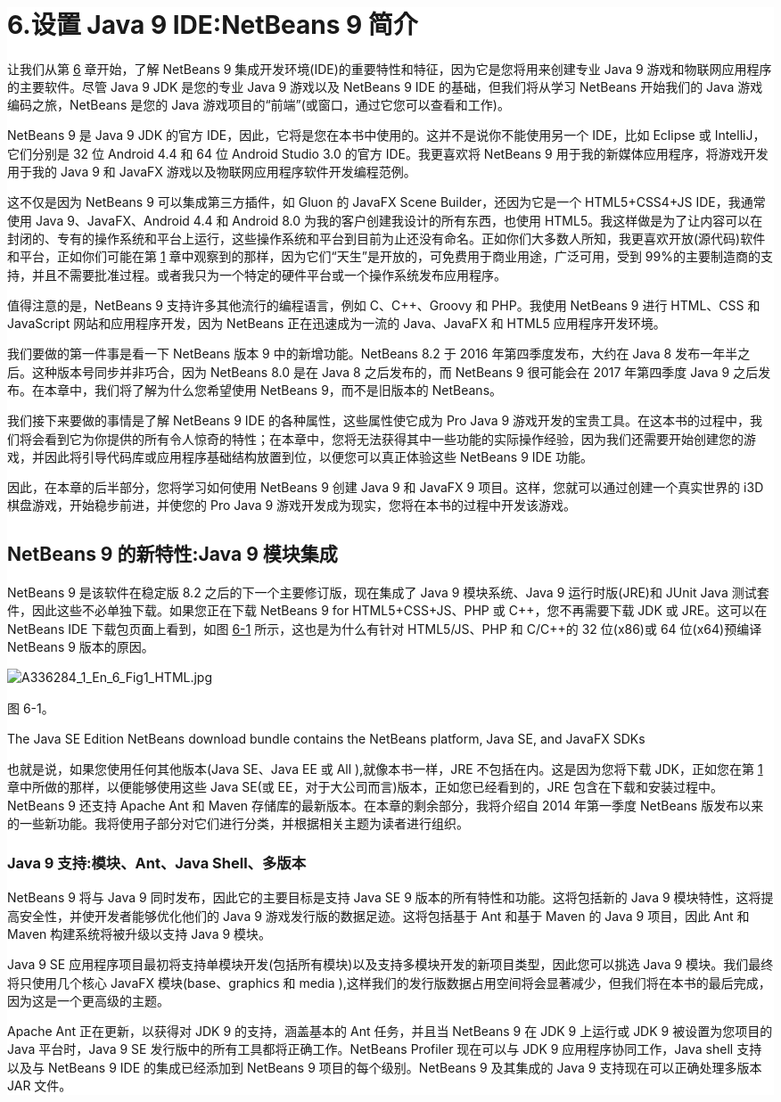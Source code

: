 # 6.设置 Java 9 IDE:NetBeans 9 简介

让我们从第 [6](06.html) 章开始，了解 NetBeans 9 集成开发环境(IDE)的重要特性和特征，因为它是您将用来创建专业 Java 9 游戏和物联网应用程序的主要软件。尽管 Java 9 JDK 是您的专业 Java 9 游戏以及 NetBeans 9 IDE 的基础，但我们将从学习 NetBeans 开始我们的 Java 游戏编码之旅，NetBeans 是您的 Java 游戏项目的“前端”(或窗口，通过它您可以查看和工作)。

NetBeans 9 是 Java 9 JDK 的官方 IDE，因此，它将是您在本书中使用的。这并不是说你不能使用另一个 IDE，比如 Eclipse 或 IntelliJ，它们分别是 32 位 Android 4.4 和 64 位 Android Studio 3.0 的官方 IDE。我更喜欢将 NetBeans 9 用于我的新媒体应用程序，将游戏开发用于我的 Java 9 和 JavaFX 游戏以及物联网应用程序软件开发编程范例。

这不仅是因为 NetBeans 9 可以集成第三方插件，如 Gluon 的 JavaFX Scene Builder，还因为它是一个 HTML5+CSS4+JS IDE，我通常使用 Java 9、JavaFX、Android 4.4 和 Android 8.0 为我的客户创建我设计的所有东西，也使用 HTML5。我这样做是为了让内容可以在封闭的、专有的操作系统和平台上运行，这些操作系统和平台到目前为止还没有命名。正如你们大多数人所知，我更喜欢开放(源代码)软件和平台，正如你们可能在第 [1](01.html) 章中观察到的那样，因为它们“天生”是开放的，可免费用于商业用途，广泛可用，受到 99%的主要制造商的支持，并且不需要批准过程。或者我只为一个特定的硬件平台或一个操作系统发布应用程序。

值得注意的是，NetBeans 9 支持许多其他流行的编程语言，例如 C、C++、Groovy 和 PHP。我使用 NetBeans 9 进行 HTML、CSS 和 JavaScript 网站和应用程序开发，因为 NetBeans 正在迅速成为一流的 Java、JavaFX 和 HTML5 应用程序开发环境。

我们要做的第一件事是看一下 NetBeans 版本 9 中的新增功能。NetBeans 8.2 于 2016 年第四季度发布，大约在 Java 8 发布一年半之后。这种版本号同步并非巧合，因为 NetBeans 8.0 是在 Java 8 之后发布的，而 NetBeans 9 很可能会在 2017 年第四季度 Java 9 之后发布。在本章中，我们将了解为什么您希望使用 NetBeans 9，而不是旧版本的 NetBeans。

我们接下来要做的事情是了解 NetBeans 9 IDE 的各种属性，这些属性使它成为 Pro Java 9 游戏开发的宝贵工具。在这本书的过程中，我们将会看到它为你提供的所有令人惊奇的特性；在本章中，您将无法获得其中一些功能的实际操作经验，因为我们还需要开始创建您的游戏，并因此将引导代码库或应用程序基础结构放置到位，以便您可以真正体验这些 NetBeans 9 IDE 功能。

因此，在本章的后半部分，您将学习如何使用 NetBeans 9 创建 Java 9 和 JavaFX 9 项目。这样，您就可以通过创建一个真实世界的 i3D 棋盘游戏，开始稳步前进，并使您的 Pro Java 9 游戏开发成为现实，您将在本书的过程中开发该游戏。

## NetBeans 9 的新特性:Java 9 模块集成

NetBeans 9 是该软件在稳定版 8.2 之后的下一个主要修订版，现在集成了 Java 9 模块系统、Java 9 运行时版(JRE)和 JUnit Java 测试套件，因此这些不必单独下载。如果您正在下载 NetBeans 9 for HTML5+CSS+JS、PHP 或 C++，您不再需要下载 JDK 或 JRE。这可以在 NetBeans IDE 下载包页面上看到，如图 [6-1](#Fig1) 所示，这也是为什么有针对 HTML5/JS、PHP 和 C/C++的 32 位(x86)或 64 位(x64)预编译 NetBeans 9 版本的原因。

![A336284_1_En_6_Fig1_HTML.jpg](A336284_1_En_6_Fig1_HTML.jpg)

图 6-1。

The Java SE Edition NetBeans download bundle contains the NetBeans platform, Java SE, and JavaFX SDKs

也就是说，如果您使用任何其他版本(Java SE、Java EE 或 All ),就像本书一样，JRE 不包括在内。这是因为您将下载 JDK，正如您在第 [1](01.html) 章中所做的那样，以便能够使用这些 Java SE(或 EE，对于大公司而言)版本，正如您已经看到的，JRE 包含在下载和安装过程中。NetBeans 9 还支持 Apache Ant 和 Maven 存储库的最新版本。在本章的剩余部分，我将介绍自 2014 年第一季度 NetBeans 版发布以来的一些新功能。我将使用子部分对它们进行分类，并根据相关主题为读者进行组织。

### Java 9 支持:模块、Ant、Java Shell、多版本

NetBeans 9 将与 Java 9 同时发布，因此它的主要目标是支持 Java SE 9 版本的所有特性和功能。这将包括新的 Java 9 模块特性，这将提高安全性，并使开发者能够优化他们的 Java 9 游戏发行版的数据足迹。这将包括基于 Ant 和基于 Maven 的 Java 9 项目，因此 Ant 和 Maven 构建系统将被升级以支持 Java 9 模块。

Java 9 SE 应用程序项目最初将支持单模块开发(包括所有模块)以及支持多模块开发的新项目类型，因此您可以挑选 Java 9 模块。我们最终将只使用几个核心 JavaFX 模块(base、graphics 和 media ),这样我们的发行版数据占用空间将会显著减少，但我们将在本书的最后完成，因为这是一个更高级的主题。

Apache Ant 正在更新，以获得对 JDK 9 的支持，涵盖基本的 Ant 任务，并且当 NetBeans 9 在 JDK 9 上运行或 JDK 9 被设置为您项目的 Java 平台时，Java 9 SE 发行版中的所有工具都将正确工作。NetBeans Profiler 现在可以与 JDK 9 应用程序协同工作，Java shell 支持以及与 NetBeans 9 IDE 的集成已经添加到 NetBeans 9 项目的每个级别。NetBeans 9 及其集成的 Java 9 支持现在可以正确处理多版本 JAR 文件。
